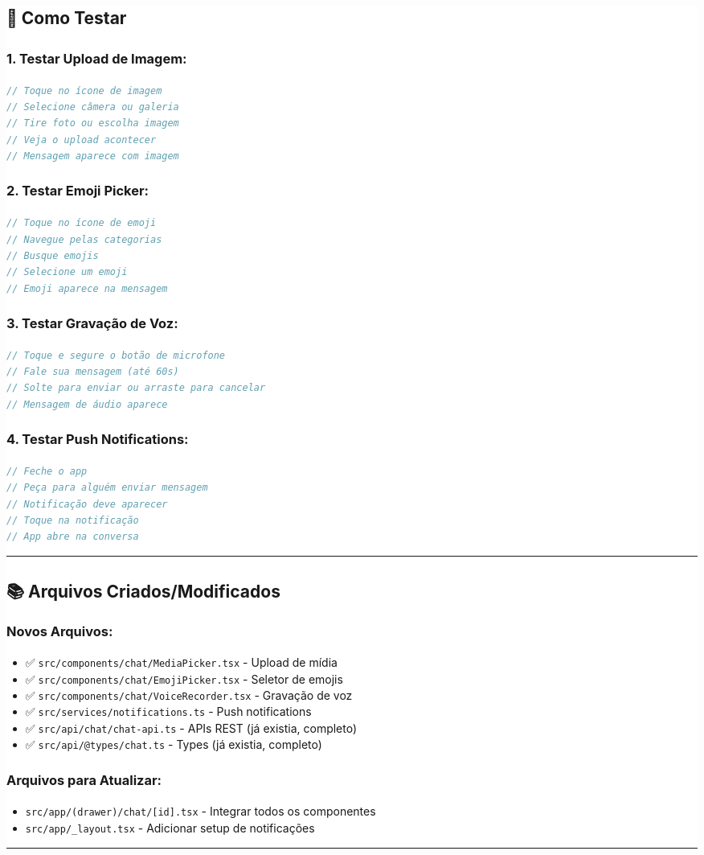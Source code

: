 
## 🧪 Como Testar

### **1. Testar Upload de Imagem:**
```typescript
// Toque no ícone de imagem
// Selecione câmera ou galeria
// Tire foto ou escolha imagem
// Veja o upload acontecer
// Mensagem aparece com imagem
```

### **2. Testar Emoji Picker:**
```typescript
// Toque no ícone de emoji
// Navegue pelas categorias
// Busque emojis
// Selecione um emoji
// Emoji aparece na mensagem
```

### **3. Testar Gravação de Voz:**
```typescript
// Toque e segure o botão de microfone
// Fale sua mensagem (até 60s)
// Solte para enviar ou arraste para cancelar
// Mensagem de áudio aparece
```

### **4. Testar Push Notifications:**
```typescript
// Feche o app
// Peça para alguém enviar mensagem
// Notificação deve aparecer
// Toque na notificação
// App abre na conversa
```

---

## 📚 Arquivos Criados/Modificados

### **Novos Arquivos:**
- ✅ `src/components/chat/MediaPicker.tsx` - Upload de mídia
- ✅ `src/components/chat/EmojiPicker.tsx` - Seletor de emojis
- ✅ `src/components/chat/VoiceRecorder.tsx` - Gravação de voz
- ✅ `src/services/notifications.ts` - Push notifications
- ✅ `src/api/chat/chat-api.ts` - APIs REST (já existia, completo)
- ✅ `src/api/@types/chat.ts` - Types (já existia, completo)

### **Arquivos para Atualizar:**
- `src/app/(drawer)/chat/[id].tsx` - Integrar todos os componentes
- `src/app/_layout.tsx` - Adicionar setup de notificações

---